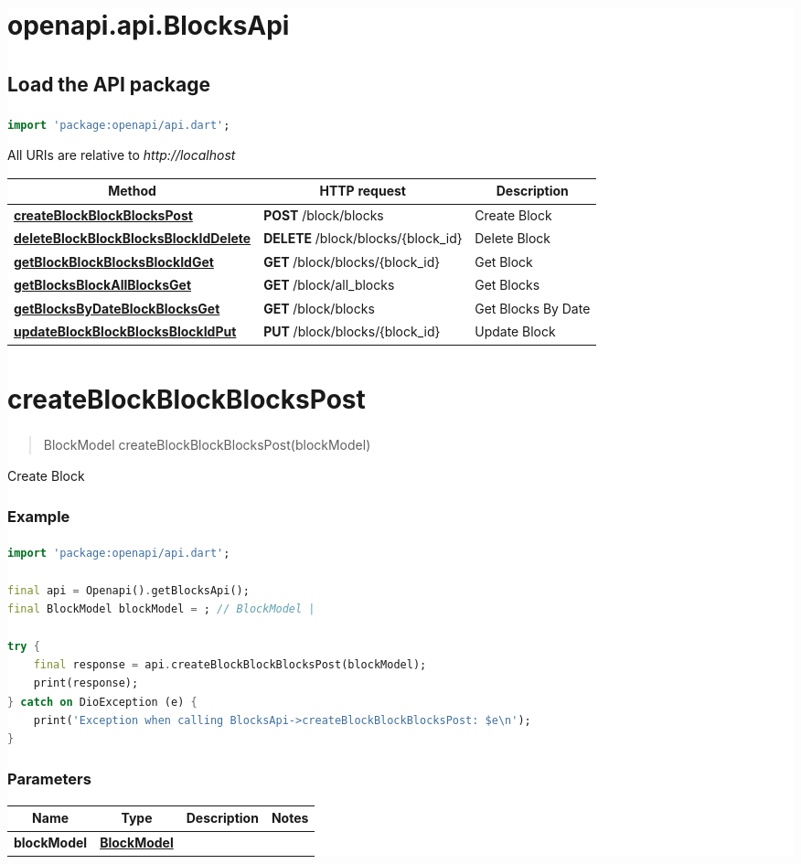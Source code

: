 # openapi.api.BlocksApi

## Load the API package
```dart
import 'package:openapi/api.dart';
```

All URIs are relative to *http://localhost*

Method | HTTP request | Description
------------- | ------------- | -------------
[**createBlockBlockBlocksPost**](BlocksApi.md#createblockblockblockspost) | **POST** /block/blocks | Create Block
[**deleteBlockBlockBlocksBlockIdDelete**](BlocksApi.md#deleteblockblockblocksblockiddelete) | **DELETE** /block/blocks/{block_id} | Delete Block
[**getBlockBlockBlocksBlockIdGet**](BlocksApi.md#getblockblockblocksblockidget) | **GET** /block/blocks/{block_id} | Get Block
[**getBlocksBlockAllBlocksGet**](BlocksApi.md#getblocksblockallblocksget) | **GET** /block/all_blocks | Get Blocks
[**getBlocksByDateBlockBlocksGet**](BlocksApi.md#getblocksbydateblockblocksget) | **GET** /block/blocks | Get Blocks By Date
[**updateBlockBlockBlocksBlockIdPut**](BlocksApi.md#updateblockblockblocksblockidput) | **PUT** /block/blocks/{block_id} | Update Block


# **createBlockBlockBlocksPost**
> BlockModel createBlockBlockBlocksPost(blockModel)

Create Block

### Example
```dart
import 'package:openapi/api.dart';

final api = Openapi().getBlocksApi();
final BlockModel blockModel = ; // BlockModel | 

try {
    final response = api.createBlockBlockBlocksPost(blockModel);
    print(response);
} catch on DioException (e) {
    print('Exception when calling BlocksApi->createBlockBlockBlocksPost: $e\n');
}
```

### Parameters

Name | Type | Description  | Notes
------------- | ------------- | ------------- | -------------
 **blockModel** | [**BlockModel**](BlockModel.md)|  | 
